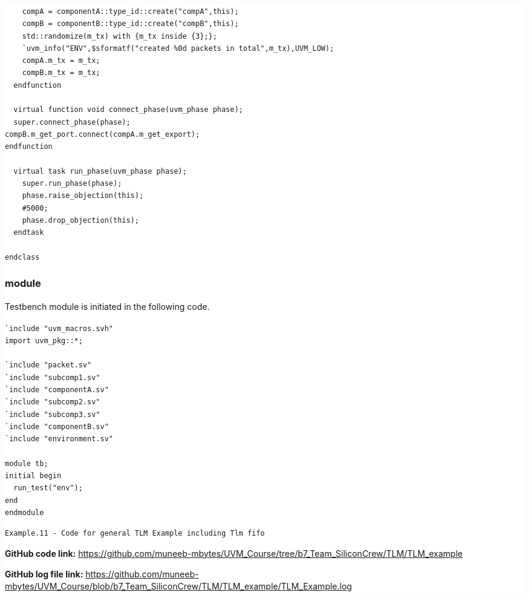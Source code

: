 ```
    compA = componentA::type_id::create("compA",this);
    compB = componentB::type_id::create("compB",this);
    std::randomize(m_tx) with {m_tx inside {3};};
    `uvm_info("ENV",$sformatf("created %0d packets in total",m_tx),UVM_LOW);
    compA.m_tx = m_tx;
    compB.m_tx = m_tx;
  endfunction

  virtual function void connect_phase(uvm_phase phase);
  super.connect_phase(phase);
compB.m_get_port.connect(compA.m_get_export);
endfunction

  virtual task run_phase(uvm_phase phase);
    super.run_phase(phase);
    phase.raise_objection(this);
    #5000;
    phase.drop_objection(this);
  endtask

endclass
```  
### module
Testbench module is initiated in the following code.
``` 
`include "uvm_macros.svh"
import uvm_pkg::*;

`include "packet.sv"
`include "subcomp1.sv"
`include "componentA.sv"
`include "subcomp2.sv"
`include "subcomp3.sv"
`include "componentB.sv"
`include "environment.sv"

module tb;
initial begin
  run_test("env");
end
endmodule
```  
```
Example.11 - Code for general TLM Example including Tlm fifo  
```


**GitHub code link:** https://github.com/muneeb-mbytes/UVM_Course/tree/b7_Team_SiliconCrew/TLM/TLM_example  

**GitHub log file link:** https://github.com/muneeb-mbytes/UVM_Course/blob/b7_Team_SiliconCrew/TLM/TLM_example/TLM_Example.log  
